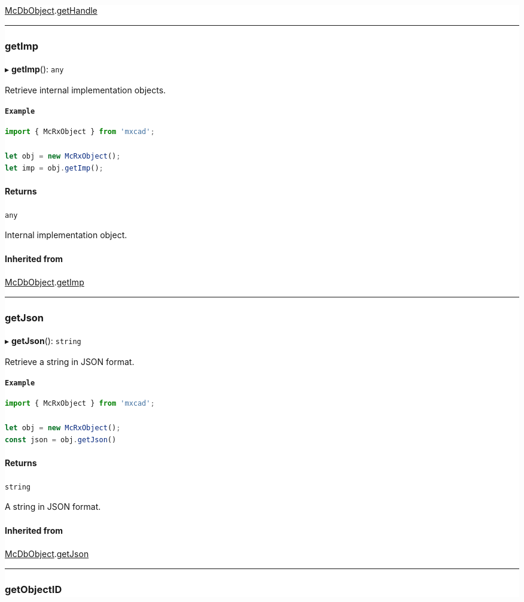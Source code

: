 [McDbObject](2d.McDbObject.md).[getHandle](2d.McDbObject.md#gethandle)

___

### getImp

▸ **getImp**(): `any`

Retrieve internal implementation objects.

**`Example`**

```ts
import { McRxObject } from 'mxcad';

let obj = new McRxObject();
let imp = obj.getImp();
```

#### Returns

`any`

Internal implementation object.

#### Inherited from

[McDbObject](2d.McDbObject.md).[getImp](2d.McDbObject.md#getimp)

___

### getJson

▸ **getJson**(): `string`

Retrieve a string in JSON format.

**`Example`**

```ts
import { McRxObject } from 'mxcad';

let obj = new McRxObject();
const json = obj.getJson()
```

#### Returns

`string`

A string in JSON format.

#### Inherited from

[McDbObject](2d.McDbObject.md).[getJson](2d.McDbObject.md#getjson)

___

### getObjectID
